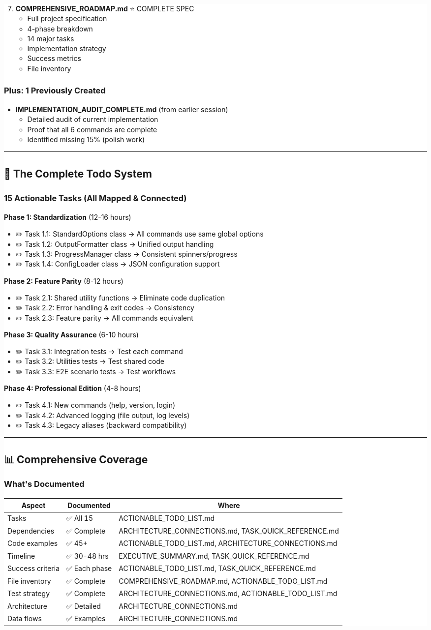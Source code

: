 7. **COMPREHENSIVE_ROADMAP.md** ⭐ COMPLETE SPEC
   - Full project specification
   - 4-phase breakdown
   - 14 major tasks
   - Implementation strategy
   - Success metrics
   - File inventory

### Plus: 1 Previously Created
- **IMPLEMENTATION_AUDIT_COMPLETE.md** (from earlier session)
  - Detailed audit of current implementation
  - Proof that all 6 commands are complete
  - Identified missing 15% (polish work)

---

## 🎯 The Complete Todo System

### 15 Actionable Tasks (All Mapped & Connected)

**Phase 1: Standardization** (12-16 hours)
- ✏️ Task 1.1: StandardOptions class → All commands use same global options
- ✏️ Task 1.2: OutputFormatter class → Unified output handling
- ✏️ Task 1.3: ProgressManager class → Consistent spinners/progress
- ✏️ Task 1.4: ConfigLoader class → JSON configuration support

**Phase 2: Feature Parity** (8-12 hours)
- ✏️ Task 2.1: Shared utility functions → Eliminate code duplication
- ✏️ Task 2.2: Error handling & exit codes → Consistency
- ✏️ Task 2.3: Feature parity → All commands equivalent

**Phase 3: Quality Assurance** (6-10 hours)
- ✏️ Task 3.1: Integration tests → Test each command
- ✏️ Task 3.2: Utilities tests → Test shared code
- ✏️ Task 3.3: E2E scenario tests → Test workflows

**Phase 4: Professional Edition** (4-8 hours)
- ✏️ Task 4.1: New commands (help, version, login)
- ✏️ Task 4.2: Advanced logging (file output, log levels)
- ✏️ Task 4.3: Legacy aliases (backward compatibility)

---

## 📊 Comprehensive Coverage

### What's Documented

| Aspect | Documented | Where |
|--------|-----------|-------|
| Tasks | ✅ All 15 | ACTIONABLE_TODO_LIST.md |
| Dependencies | ✅ Complete | ARCHITECTURE_CONNECTIONS.md, TASK_QUICK_REFERENCE.md |
| Code examples | ✅ 45+ | ACTIONABLE_TODO_LIST.md, ARCHITECTURE_CONNECTIONS.md |
| Timeline | ✅ 30-48 hrs | EXECUTIVE_SUMMARY.md, TASK_QUICK_REFERENCE.md |
| Success criteria | ✅ Each phase | ACTIONABLE_TODO_LIST.md, TASK_QUICK_REFERENCE.md |
| File inventory | ✅ Complete | COMPREHENSIVE_ROADMAP.md, ACTIONABLE_TODO_LIST.md |
| Test strategy | ✅ Complete | ARCHITECTURE_CONNECTIONS.md, ACTIONABLE_TODO_LIST.md |
| Architecture | ✅ Detailed | ARCHITECTURE_CONNECTIONS.md |
| Data flows | ✅ Examples | ARCHITECTURE_CONNECTIONS.md |